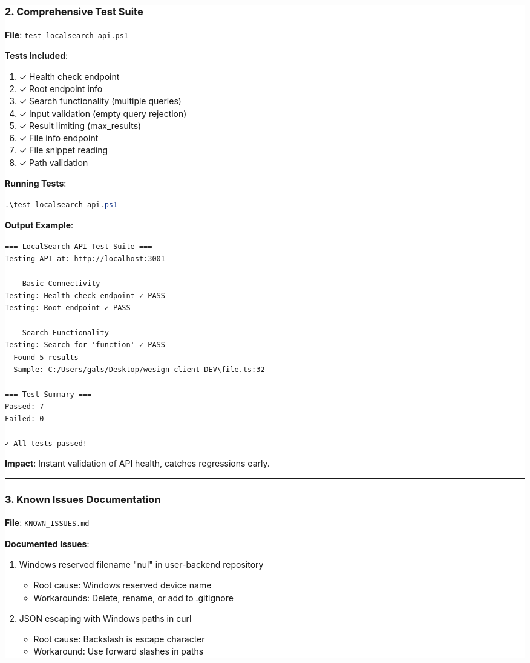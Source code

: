 ### 2. Comprehensive Test Suite

**File**: `test-localsearch-api.ps1`

**Tests Included**:
1. ✓ Health check endpoint
2. ✓ Root endpoint info
3. ✓ Search functionality (multiple queries)
4. ✓ Input validation (empty query rejection)
5. ✓ Result limiting (max_results)
6. ✓ File info endpoint
7. ✓ File snippet reading
8. ✓ Path validation

**Running Tests**:
```powershell
.\test-localsearch-api.ps1
```

**Output Example**:
```
=== LocalSearch API Test Suite ===
Testing API at: http://localhost:3001

--- Basic Connectivity ---
Testing: Health check endpoint ✓ PASS
Testing: Root endpoint ✓ PASS

--- Search Functionality ---
Testing: Search for 'function' ✓ PASS
  Found 5 results
  Sample: C:/Users/gals/Desktop/wesign-client-DEV\file.ts:32

=== Test Summary ===
Passed: 7
Failed: 0

✓ All tests passed!
```

**Impact**: Instant validation of API health, catches regressions early.

---

### 3. Known Issues Documentation

**File**: `KNOWN_ISSUES.md`

**Documented Issues**:
1. Windows reserved filename "nul" in user-backend repository
   - Root cause: Windows reserved device name
   - Workarounds: Delete, rename, or add to .gitignore

2. JSON escaping with Windows paths in curl
   - Root cause: Backslash is escape character
   - Workaround: Use forward slashes in paths
